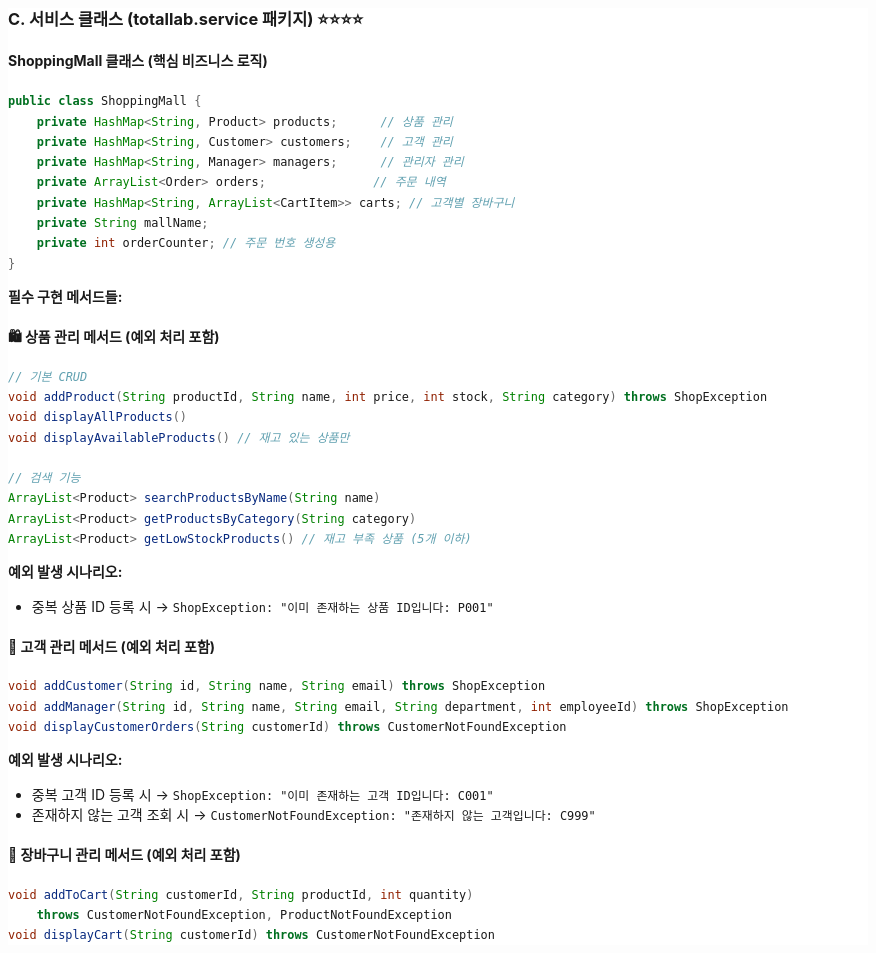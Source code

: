 
### C. 서비스 클래스 (totallab.service 패키지) ⭐⭐⭐⭐

#### ShoppingMall 클래스 (핵심 비즈니스 로직)
```java
public class ShoppingMall {
    private HashMap<String, Product> products;      // 상품 관리
    private HashMap<String, Customer> customers;    // 고객 관리  
    private HashMap<String, Manager> managers;      // 관리자 관리
    private ArrayList<Order> orders;               // 주문 내역
    private HashMap<String, ArrayList<CartItem>> carts; // 고객별 장바구니
    private String mallName;
    private int orderCounter; // 주문 번호 생성용
}
```

**필수 구현 메서드들:**

#### 🛍️ 상품 관리 메서드 (예외 처리 포함)
```java
// 기본 CRUD
void addProduct(String productId, String name, int price, int stock, String category) throws ShopException
void displayAllProducts()
void displayAvailableProducts() // 재고 있는 상품만

// 검색 기능  
ArrayList<Product> searchProductsByName(String name)
ArrayList<Product> getProductsByCategory(String category)
ArrayList<Product> getLowStockProducts() // 재고 부족 상품 (5개 이하)
```

**예외 발생 시나리오:**
- 중복 상품 ID 등록 시 → `ShopException: "이미 존재하는 상품 ID입니다: P001"`

#### 👥 고객 관리 메서드 (예외 처리 포함)
```java
void addCustomer(String id, String name, String email) throws ShopException
void addManager(String id, String name, String email, String department, int employeeId) throws ShopException
void displayCustomerOrders(String customerId) throws CustomerNotFoundException
```

**예외 발생 시나리오:**
- 중복 고객 ID 등록 시 → `ShopException: "이미 존재하는 고객 ID입니다: C001"`
- 존재하지 않는 고객 조회 시 → `CustomerNotFoundException: "존재하지 않는 고객입니다: C999"`

#### 🛒 장바구니 관리 메서드 (예외 처리 포함)
```java
void addToCart(String customerId, String productId, int quantity) 
    throws CustomerNotFoundException, ProductNotFoundException
void displayCart(String customerId) throws CustomerNotFoundException
```
